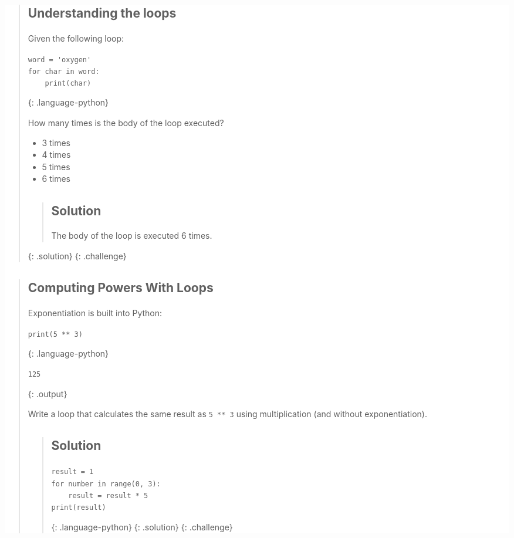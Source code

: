 > ## Understanding the loops
>
> Given the following loop:
> ~~~
> word = 'oxygen'
> for char in word:
>     print(char)
> ~~~
> {: .language-python}
>
> How many times is the body of the loop executed?
>
> * 3 times
> * 4 times
> * 5 times
> * 6 times
>
> > ## Solution
> >
> > The body of the loop is executed 6 times.
> >
> {: .solution}
{: .challenge}



> ## Computing Powers With Loops
>
> Exponentiation is built into Python:
>
> ~~~
> print(5 ** 3)
> ~~~
> {: .language-python}
>
> ~~~
> 125
> ~~~
> {: .output}
>
> Write a loop that calculates the same result as `5 ** 3` using
> multiplication (and without exponentiation).
>
> > ## Solution
> > ~~~
> > result = 1
> > for number in range(0, 3):
> >     result = result * 5
> > print(result)
> > ~~~
> > {: .language-python}
> {: .solution}
{: .challenge}
